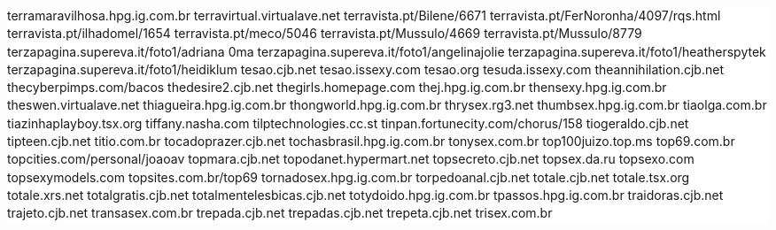 terramaravilhosa.hpg.ig.com.br
terravirtual.virtualave.net
terravista.pt/Bilene/6671
terravista.pt/FerNoronha/4097/rqs.html
terravista.pt/ilhadomel/1654
terravista.pt/meco/5046
terravista.pt/Mussulo/4669
terravista.pt/Mussulo/8779
terzapagina.supereva.it/foto1/adriana 0ma
terzapagina.supereva.it/foto1/angelinajolie
terzapagina.supereva.it/foto1/heatherspytek
terzapagina.supereva.it/foto1/heidiklum
tesao.cjb.net
tesao.issexy.com
tesao.org
tesuda.issexy.com
theannihilation.cjb.net
thecyberpimps.com/bacos
thedesire2.cjb.net
thegirls.homepage.com
thej.hpg.ig.com.br
thensexy.hpg.ig.com.br
theswen.virtualave.net
thiagueira.hpg.ig.com.br
thongworld.hpg.ig.com.br
thrysex.rg3.net
thumbsex.hpg.ig.com.br
tiaolga.com.br
tiazinhaplayboy.tsx.org
tiffany.nasha.com
tilptechnologies.cc.st
tinpan.fortunecity.com/chorus/158
tiogeraldo.cjb.net
tipteen.cjb.net
titio.com.br
tocadoprazer.cjb.net
tochasbrasil.hpg.ig.com.br
tonysex.com.br
top100juizo.top.ms
top69.com.br
topcities.com/personal/joaoav
topmara.cjb.net
topodanet.hypermart.net
topsecreto.cjb.net
topsex.da.ru
topsexo.com
topsexymodels.com
topsites.com.br/top69
tornadosex.hpg.ig.com.br
torpedoanal.cjb.net
totale.cjb.net
totale.tsx.org
totale.xrs.net
totalgratis.cjb.net
totalmentelesbicas.cjb.net
totydoido.hpg.ig.com.br
tpassos.hpg.ig.com.br
traidoras.cjb.net
trajeto.cjb.net
transasex.com.br
trepada.cjb.net
trepadas.cjb.net
trepeta.cjb.net
trisex.com.br